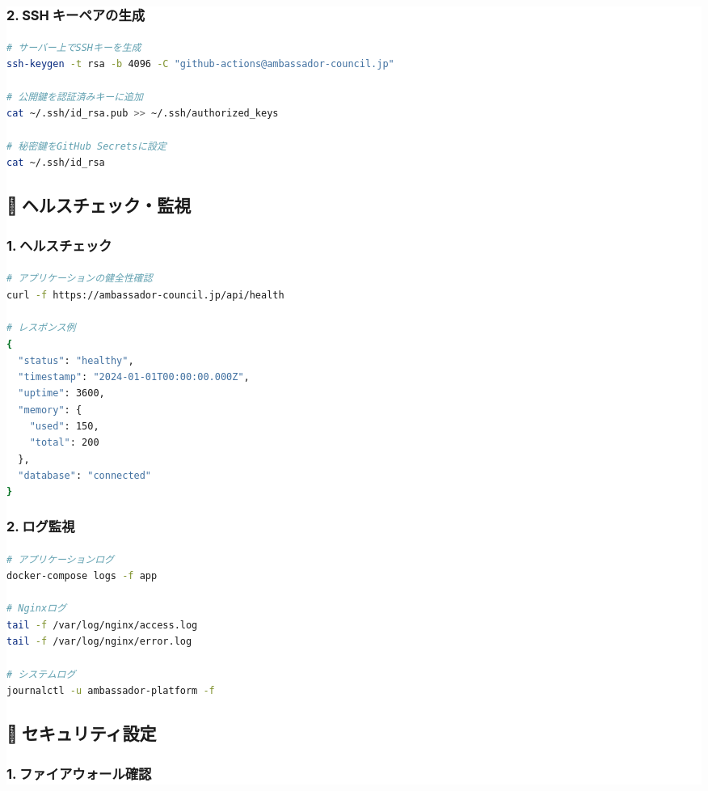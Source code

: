 ### 2. SSH キーペアの生成

```bash
# サーバー上でSSHキーを生成
ssh-keygen -t rsa -b 4096 -C "github-actions@ambassador-council.jp"

# 公開鍵を認証済みキーに追加
cat ~/.ssh/id_rsa.pub >> ~/.ssh/authorized_keys

# 秘密鍵をGitHub Secretsに設定
cat ~/.ssh/id_rsa
```

## 🏥 ヘルスチェック・監視

### 1. ヘルスチェック

```bash
# アプリケーションの健全性確認
curl -f https://ambassador-council.jp/api/health

# レスポンス例
{
  "status": "healthy",
  "timestamp": "2024-01-01T00:00:00.000Z",
  "uptime": 3600,
  "memory": {
    "used": 150,
    "total": 200
  },
  "database": "connected"
}
```

### 2. ログ監視

```bash
# アプリケーションログ
docker-compose logs -f app

# Nginxログ
tail -f /var/log/nginx/access.log
tail -f /var/log/nginx/error.log

# システムログ
journalctl -u ambassador-platform -f
```

## 🔐 セキュリティ設定

### 1. ファイアウォール確認
